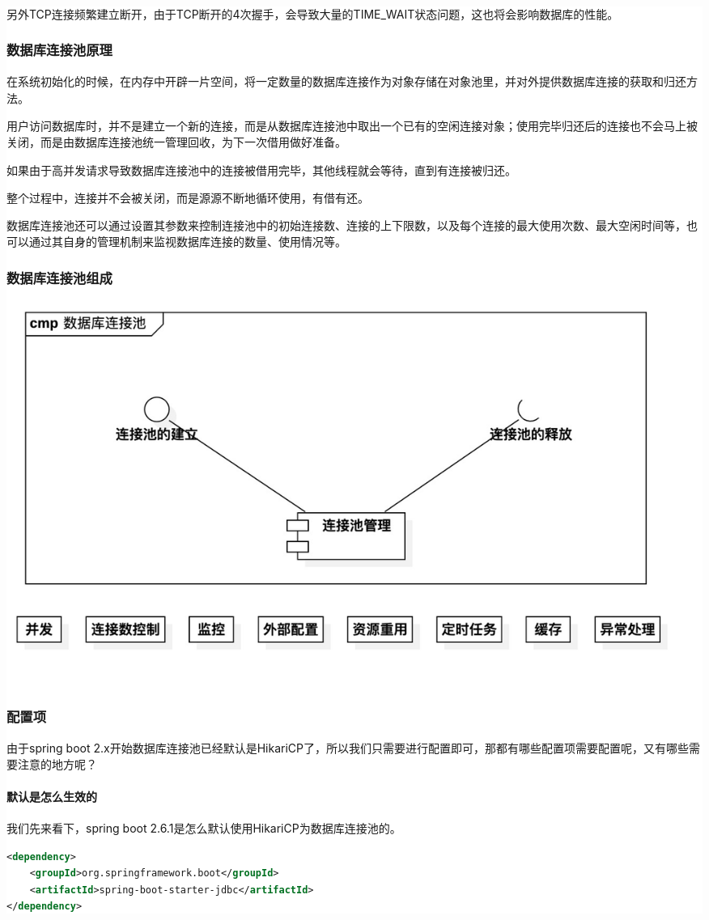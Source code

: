 另外TCP连接频繁建立断开，由于TCP断开的4次握手，会导致大量的TIME_WAIT状态问题，这也将会影响数据库的性能。

### 数据库连接池原理

在系统初始化的时候，在内存中开辟一片空间，将一定数量的数据库连接作为对象存储在对象池里，并对外提供数据库连接的获取和归还方法。

用户访问数据库时，并不是建立一个新的连接，而是从数据库连接池中取出一个已有的空闲连接对象；使用完毕归还后的连接也不会马上被关闭，而是由数据库连接池统一管理回收，为下一次借用做好准备。

如果由于高并发请求导致数据库连接池中的连接被借用完毕，其他线程就会等待，直到有连接被归还。

整个过程中，连接并不会被关闭，而是源源不断地循环使用，有借有还。

数据库连接池还可以通过设置其参数来控制连接池中的初始连接数、连接的上下限数，以及每个连接的最大使用次数、最大空闲时间等，也可以通过其自身的管理机制来监视数据库连接的数量、使用情况等。

### 数据库连接池组成

![](featured-database-connet-pool.jpg)

### 配置项

由于spring boot 2.x开始数据库连接池已经默认是HikariCP了，所以我们只需要进行配置即可，那都有哪些配置项需要配置呢，又有哪些需要注意的地方呢？

#### 默认是怎么生效的

我们先来看下，spring boot 2.6.1是怎么默认使用HikariCP为数据库连接池的。

``` xml
<dependency>
	<groupId>org.springframework.boot</groupId>
	<artifactId>spring-boot-starter-jdbc</artifactId>
</dependency>
```
